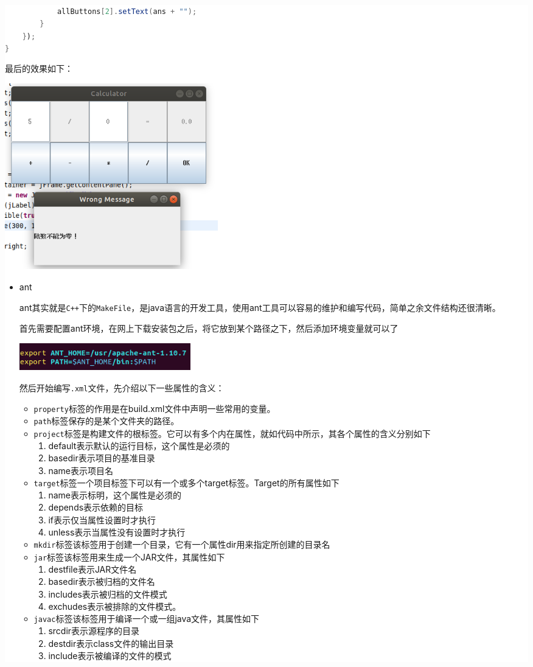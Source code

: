   ```java
              allButtons[2].setText(ans + "");
          }
      });
  }
  ```

  

  最后的效果如下：

  <img src="images/image5.png" style="zoom:80%;" />

  

- ant

  ant其实就是`C++`下的`MakeFile`，是java语言的开发工具，使用ant工具可以容易的维护和编写代码，简单之余文件结构还很清晰。

  首先需要配置ant环境，在网上下载安装包之后，将它放到某个路径之下，然后添加环境变量就可以了

  <img src="images/image6.png" style="zoom:80%;" />

  然后开始编写`.xml`文件，先介绍以下一些属性的含义：

  - `property`标签的作用是在build.xml文件中声明一些常用的变量。
  - `path`标签保存的是某个文件夹的路径。
  - `project`标签是构建文件的根标签。它可以有多个内在属性，就如代码中所示，其各个属性的含义分别如下
    1. default表示默认的运行目标，这个属性是必须的
    2. basedir表示项目的基准目录
    3. name表示项目名
  - `target`标签一个项目标签下可以有一个或多个target标签。Target的所有属性如下
    1. name表示标明，这个属性是必须的
    2. depends表示依赖的目标
    3. if表示仅当属性设置时才执行
    4. unless表示当属性没有设置时才执行
  - `mkdir`标签该标签用于创建一个目录，它有一个属性dir用来指定所创建的目录名
  - `jar`标签该标签用来生成一个JAR文件，其属性如下
    1.  destfile表示JAR文件名
    2. basedir表示被归档的文件名
    3. includes表示被归档的文件模式
    4. exchudes表示被排除的文件模式。
  - `javac`标签该标签用于编译一个或一组java文件，其属性如下
    1. srcdir表示源程序的目录
    2. destdir表示class文件的输出目录
    3. include表示被编译的文件的模式